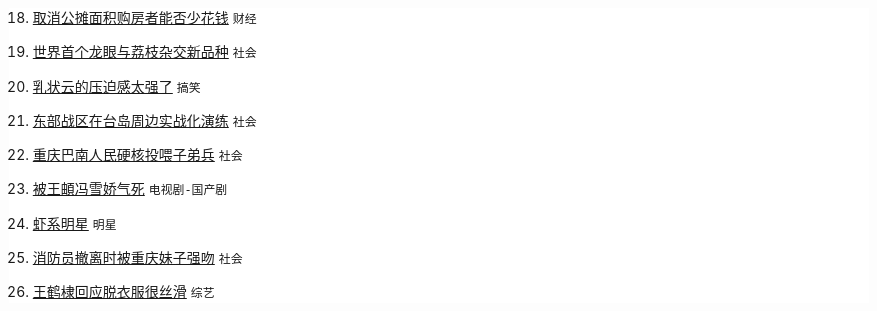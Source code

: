18. [取消公摊面积购房者能否少花钱](https://m.weibo.cn/search?containerid=100103type%3D1%26t%3D10%26q%3D%23%E5%8F%96%E6%B6%88%E5%85%AC%E6%91%8A%E9%9D%A2%E7%A7%AF%E8%B4%AD%E6%88%BF%E8%80%85%E8%83%BD%E5%90%A6%E5%B0%91%E8%8A%B1%E9%92%B1%23&stream_entry_id=31&isnewpage=1&extparam=seat%3D1%26realpos%3D15%26cate%3D0%26dgr%3D0%26filter_type%3Drealtimehot%26lcate%3D5001%26c_type%3D31%26flag%3D1%26pos%3D16%26display_time%3D1661523795%26pre_seqid%3D1661523795183026573507&luicode=10000011&lfid=106003type%3D25%26t%3D3%26disable_hot%3D1%26filter_type%3Drealtimehot) `财经` 

19. [世界首个龙眼与荔枝杂交新品种](https://m.weibo.cn/search?containerid=100103type%3D1%26t%3D10%26q%3D%23%E4%B8%96%E7%95%8C%E9%A6%96%E4%B8%AA%E9%BE%99%E7%9C%BC%E4%B8%8E%E8%8D%94%E6%9E%9D%E6%9D%82%E4%BA%A4%E6%96%B0%E5%93%81%E7%A7%8D%23&stream_entry_id=31&isnewpage=1&extparam=seat%3D1%26realpos%3D16%26cate%3D0%26dgr%3D0%26filter_type%3Drealtimehot%26lcate%3D5001%26c_type%3D31%26flag%3D0%26pos%3D17%26display_time%3D1661523795%26pre_seqid%3D1661523795183026573507&luicode=10000011&lfid=106003type%3D25%26t%3D3%26disable_hot%3D1%26filter_type%3Drealtimehot) `社会` 

20. [乳状云的压迫感太强了](https://m.weibo.cn/search?containerid=100103type%3D1%26t%3D10%26q%3D%23%E4%B9%B3%E7%8A%B6%E4%BA%91%E7%9A%84%E5%8E%8B%E8%BF%AB%E6%84%9F%E5%A4%AA%E5%BC%BA%E4%BA%86%23&stream_entry_id=31&isnewpage=1&extparam=seat%3D1%26realpos%3D17%26cate%3D0%26dgr%3D0%26filter_type%3Drealtimehot%26lcate%3D5001%26c_type%3D31%26flag%3D0%26pos%3D18%26display_time%3D1661523795%26pre_seqid%3D1661523795183026573507&luicode=10000011&lfid=106003type%3D25%26t%3D3%26disable_hot%3D1%26filter_type%3Drealtimehot) `搞笑` 

21. [东部战区在台岛周边实战化演练](https://m.weibo.cn/search?containerid=100103type%3D1%26t%3D10%26q%3D%23%E4%B8%9C%E9%83%A8%E6%88%98%E5%8C%BA%E5%9C%A8%E5%8F%B0%E5%B2%9B%E5%91%A8%E8%BE%B9%E5%AE%9E%E6%88%98%E5%8C%96%E6%BC%94%E7%BB%83%23&stream_entry_id=31&isnewpage=1&extparam=seat%3D1%26realpos%3D18%26cate%3D0%26dgr%3D0%26filter_type%3Drealtimehot%26lcate%3D5001%26c_type%3D31%26flag%3D0%26pos%3D19%26display_time%3D1661523795%26pre_seqid%3D1661523795183026573507&luicode=10000011&lfid=106003type%3D25%26t%3D3%26disable_hot%3D1%26filter_type%3Drealtimehot) `社会` 

22. [重庆巴南人民硬核投喂子弟兵](https://m.weibo.cn/search?containerid=100103type%3D1%26t%3D10%26q%3D%23%E9%87%8D%E5%BA%86%E5%B7%B4%E5%8D%97%E4%BA%BA%E6%B0%91%E7%A1%AC%E6%A0%B8%E6%8A%95%E5%96%82%E5%AD%90%E5%BC%9F%E5%85%B5%23&stream_entry_id=31&isnewpage=1&extparam=seat%3D1%26realpos%3D19%26cate%3D0%26dgr%3D0%26filter_type%3Drealtimehot%26lcate%3D5001%26c_type%3D31%26flag%3D0%26pos%3D20%26display_time%3D1661523795%26pre_seqid%3D1661523795183026573507&luicode=10000011&lfid=106003type%3D25%26t%3D3%26disable_hot%3D1%26filter_type%3Drealtimehot) `社会` 

23. [被王頔冯雪娇气死](https://m.weibo.cn/search?containerid=100103type%3D1%26t%3D10%26q%3D%23%E8%A2%AB%E7%8E%8B%E9%A0%94%E5%86%AF%E9%9B%AA%E5%A8%87%E6%B0%94%E6%AD%BB%23&stream_entry_id=31&isnewpage=1&extparam=seat%3D1%26realpos%3D20%26cate%3D0%26dgr%3D0%26filter_type%3Drealtimehot%26lcate%3D5001%26c_type%3D31%26flag%3D1%26pos%3D21%26display_time%3D1661523795%26pre_seqid%3D1661523795183026573507&luicode=10000011&lfid=106003type%3D25%26t%3D3%26disable_hot%3D1%26filter_type%3Drealtimehot) `电视剧-国产剧` 

24. [虾系明星](https://m.weibo.cn/search?containerid=100103type%3D1%26t%3D10%26q%3D%23%E8%99%BE%E7%B3%BB%E6%98%8E%E6%98%9F%23&stream_entry_id=31&isnewpage=1&extparam=seat%3D1%26realpos%3D21%26cate%3D0%26dgr%3D0%26filter_type%3Drealtimehot%26lcate%3D5001%26c_type%3D31%26flag%3D1%26pos%3D22%26display_time%3D1661523795%26pre_seqid%3D1661523795183026573507&luicode=10000011&lfid=106003type%3D25%26t%3D3%26disable_hot%3D1%26filter_type%3Drealtimehot) `明星` 

25. [消防员撤离时被重庆妹子强吻](https://m.weibo.cn/search?containerid=100103type%3D1%26t%3D10%26q%3D%23%E6%B6%88%E9%98%B2%E5%91%98%E6%92%A4%E7%A6%BB%E6%97%B6%E8%A2%AB%E9%87%8D%E5%BA%86%E5%A6%B9%E5%AD%90%E5%BC%BA%E5%90%BB%23&stream_entry_id=31&isnewpage=1&extparam=seat%3D1%26realpos%3D22%26cate%3D0%26dgr%3D0%26filter_type%3Drealtimehot%26lcate%3D5001%26c_type%3D31%26flag%3D0%26pos%3D23%26display_time%3D1661523795%26pre_seqid%3D1661523795183026573507&luicode=10000011&lfid=106003type%3D25%26t%3D3%26disable_hot%3D1%26filter_type%3Drealtimehot) `社会` 

26. [王鹤棣回应脱衣服很丝滑](https://m.weibo.cn/search?containerid=100103type%3D1%26t%3D10%26q%3D%23%E7%8E%8B%E9%B9%A4%E6%A3%A3%E5%9B%9E%E5%BA%94%E8%84%B1%E8%A1%A3%E6%9C%8D%E5%BE%88%E4%B8%9D%E6%BB%91%23&stream_entry_id=31&isnewpage=1&extparam=seat%3D1%26realpos%3D23%26cate%3D0%26dgr%3D0%26filter_type%3Drealtimehot%26lcate%3D5001%26c_type%3D31%26flag%3D0%26pos%3D24%26display_time%3D1661523795%26pre_seqid%3D1661523795183026573507&luicode=10000011&lfid=106003type%3D25%26t%3D3%26disable_hot%3D1%26filter_type%3Drealtimehot) `综艺` 
